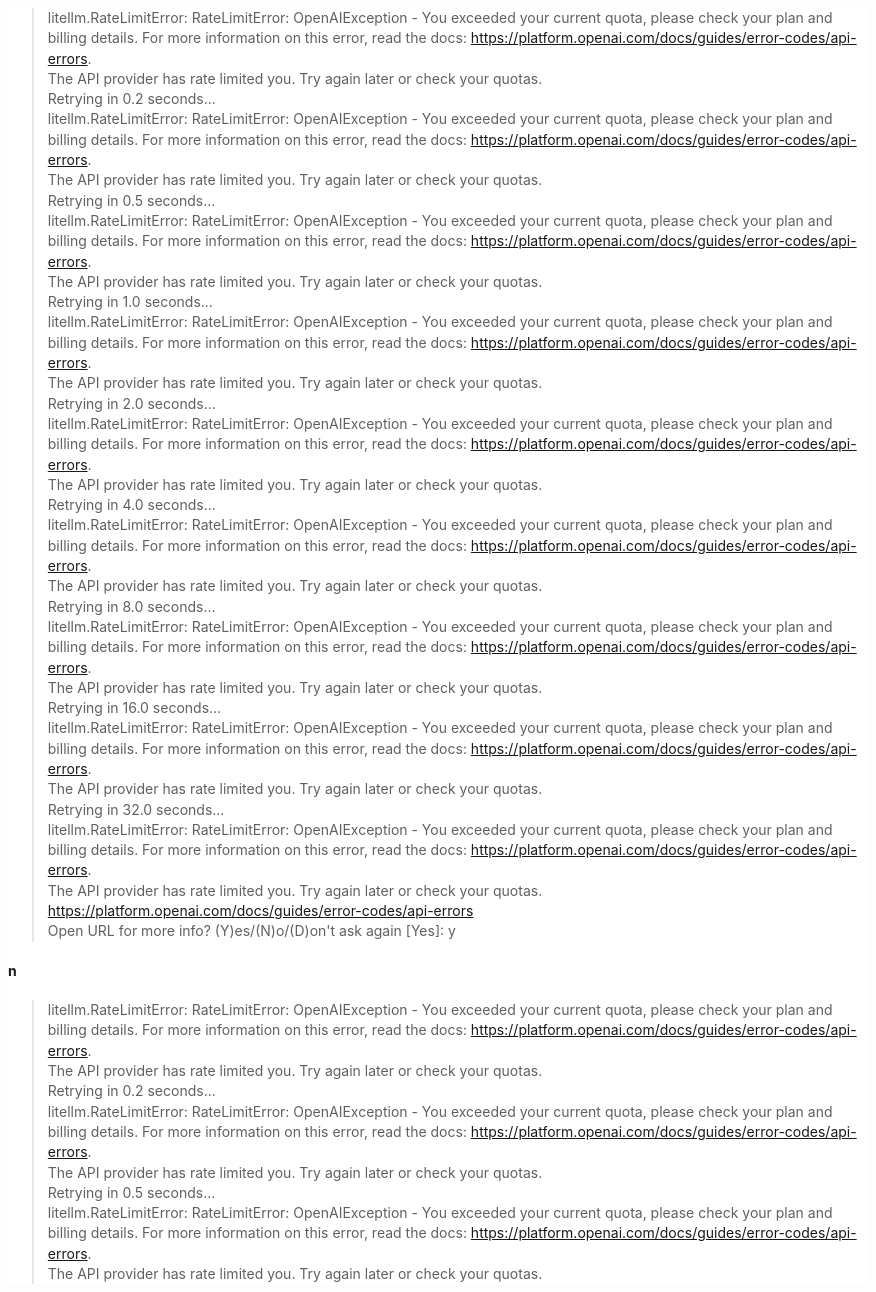 > litellm.RateLimitError: RateLimitError: OpenAIException - You exceeded your current quota, please check your plan and billing details. For more information on this error, read the docs: https://platform.openai.com/docs/guides/error-codes/api-errors.  
> The API provider has rate limited you. Try again later or check your quotas.  
> Retrying in 0.2 seconds...  
> litellm.RateLimitError: RateLimitError: OpenAIException - You exceeded your current quota, please check your plan and billing details. For more information on this error, read the docs: https://platform.openai.com/docs/guides/error-codes/api-errors.  
> The API provider has rate limited you. Try again later or check your quotas.  
> Retrying in 0.5 seconds...  
> litellm.RateLimitError: RateLimitError: OpenAIException - You exceeded your current quota, please check your plan and billing details. For more information on this error, read the docs: https://platform.openai.com/docs/guides/error-codes/api-errors.  
> The API provider has rate limited you. Try again later or check your quotas.  
> Retrying in 1.0 seconds...  
> litellm.RateLimitError: RateLimitError: OpenAIException - You exceeded your current quota, please check your plan and billing details. For more information on this error, read the docs: https://platform.openai.com/docs/guides/error-codes/api-errors.  
> The API provider has rate limited you. Try again later or check your quotas.  
> Retrying in 2.0 seconds...  
> litellm.RateLimitError: RateLimitError: OpenAIException - You exceeded your current quota, please check your plan and billing details. For more information on this error, read the docs: https://platform.openai.com/docs/guides/error-codes/api-errors.  
> The API provider has rate limited you. Try again later or check your quotas.  
> Retrying in 4.0 seconds...  
> litellm.RateLimitError: RateLimitError: OpenAIException - You exceeded your current quota, please check your plan and billing details. For more information on this error, read the docs: https://platform.openai.com/docs/guides/error-codes/api-errors.  
> The API provider has rate limited you. Try again later or check your quotas.  
> Retrying in 8.0 seconds...  
> litellm.RateLimitError: RateLimitError: OpenAIException - You exceeded your current quota, please check your plan and billing details. For more information on this error, read the docs: https://platform.openai.com/docs/guides/error-codes/api-errors.  
> The API provider has rate limited you. Try again later or check your quotas.  
> Retrying in 16.0 seconds...  
> litellm.RateLimitError: RateLimitError: OpenAIException - You exceeded your current quota, please check your plan and billing details. For more information on this error, read the docs: https://platform.openai.com/docs/guides/error-codes/api-errors.  
> The API provider has rate limited you. Try again later or check your quotas.  
> Retrying in 32.0 seconds...  
> litellm.RateLimitError: RateLimitError: OpenAIException - You exceeded your current quota, please check your plan and billing details. For more information on this error, read the docs: https://platform.openai.com/docs/guides/error-codes/api-errors.  
> The API provider has rate limited you. Try again later or check your quotas.  
> https://platform.openai.com/docs/guides/error-codes/api-errors  
> Open URL for more info? (Y)es/(N)o/(D)on't ask again [Yes]: y  

#### <blank>  

#### n  
> litellm.RateLimitError: RateLimitError: OpenAIException - You exceeded your current quota, please check your plan and billing details. For more information on this error, read the docs: https://platform.openai.com/docs/guides/error-codes/api-errors.  
> The API provider has rate limited you. Try again later or check your quotas.  
> Retrying in 0.2 seconds...  
> litellm.RateLimitError: RateLimitError: OpenAIException - You exceeded your current quota, please check your plan and billing details. For more information on this error, read the docs: https://platform.openai.com/docs/guides/error-codes/api-errors.  
> The API provider has rate limited you. Try again later or check your quotas.  
> Retrying in 0.5 seconds...  
> litellm.RateLimitError: RateLimitError: OpenAIException - You exceeded your current quota, please check your plan and billing details. For more information on this error, read the docs: https://platform.openai.com/docs/guides/error-codes/api-errors.  
> The API provider has rate limited you. Try again later or check your quotas.  